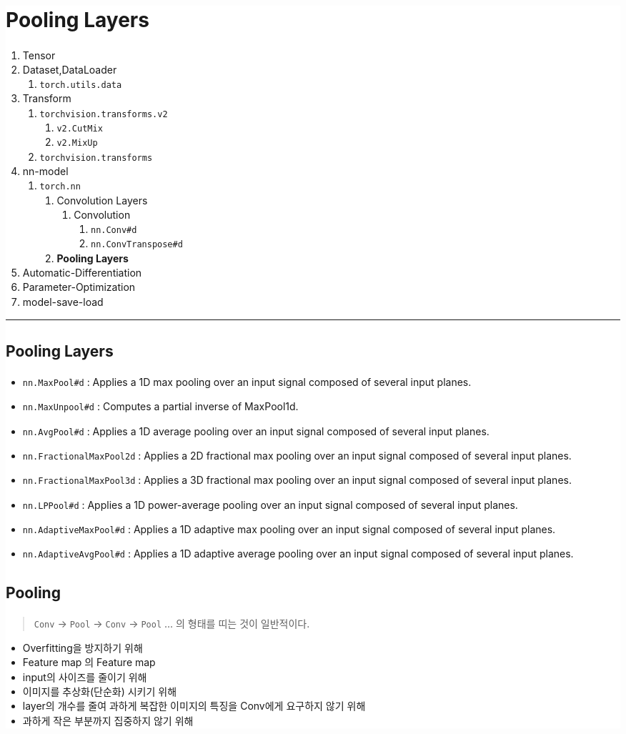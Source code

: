 # Pooling Layers

1. Tensor  
2. Dataset,DataLoader  
   1. `torch.utils.data`
3. Transform
   1. `torchvision.transforms.v2`
      1. `v2.CutMix`
      2. `v2.MixUp`
   2. `torchvision.transforms`
4. nn-model  
   1. `torch.nn`
        1. Convolution Layers
            1. Convolution
               1. `nn.Conv#d`
               2. `nn.ConvTranspose#d`
        2. **Pooling Layers**
5. Automatic-Differentiation  
6. Parameter-Optimization  
7. model-save-load  
---

## Pooling Layers
- `nn.MaxPool#d` : Applies a 1D max pooling over an input signal composed of several input planes.

- `nn.MaxUnpool#d` : Computes a partial inverse of MaxPool1d.

- `nn.AvgPool#d` : Applies a 1D average pooling over an input signal composed of several input planes.

- `nn.FractionalMaxPool2d` : Applies a 2D fractional max pooling over an input signal composed of several input planes.

- `nn.FractionalMaxPool3d` : Applies a 3D fractional max pooling over an input signal composed of several input planes.

- `nn.LPPool#d` : Applies a 1D power-average pooling over an input signal composed of several input planes.

- `nn.AdaptiveMaxPool#d` : Applies a 1D adaptive max pooling over an input signal composed of several input planes.

- `nn.AdaptiveAvgPool#d` : Applies a 1D adaptive average pooling over an input signal composed of several input planes.


## Pooling

> `Conv` -> `Pool` -> `Conv` -> `Pool` ... 의 형태를 띠는 것이 일반적이다.

- Overfitting을 방지하기 위해
- Feature map 의 Feature map
- input의 사이즈를 줄이기 위해
- 이미지를 추상화(단순화) 시키기 위해
- layer의 개수를 줄여 과하게 복잡한 이미지의 특징을 Conv에게 요구하지 않기 위해
- 과하게 작은 부분까지 집중하지 않기 위해
